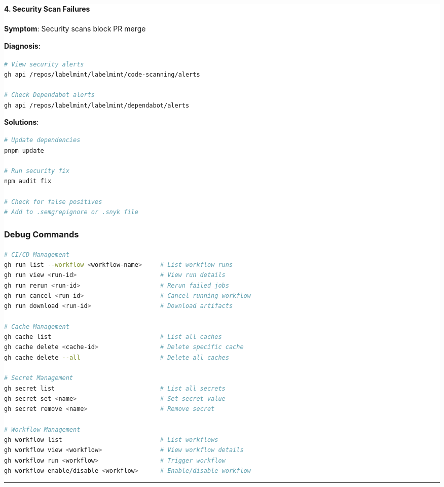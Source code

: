 #### 4. Security Scan Failures

**Symptom**: Security scans block PR merge

**Diagnosis**:
```bash
# View security alerts
gh api /repos/labelmint/labelmint/code-scanning/alerts

# Check Dependabot alerts
gh api /repos/labelmint/labelmint/dependabot/alerts
```

**Solutions**:
```bash
# Update dependencies
pnpm update

# Run security fix
npm audit fix

# Check for false positives
# Add to .semgrepignore or .snyk file
```

### Debug Commands

```bash
# CI/CD Management
gh run list --workflow <workflow-name>     # List workflow runs
gh run view <run-id>                       # View run details
gh run rerun <run-id>                      # Rerun failed jobs
gh run cancel <run-id>                     # Cancel running workflow
gh run download <run-id>                   # Download artifacts

# Cache Management
gh cache list                              # List all caches
gh cache delete <cache-id>                 # Delete specific cache
gh cache delete --all                      # Delete all caches

# Secret Management
gh secret list                             # List all secrets
gh secret set <name>                       # Set secret value
gh secret remove <name>                    # Remove secret

# Workflow Management
gh workflow list                           # List workflows
gh workflow view <workflow>                # View workflow details
gh workflow run <workflow>                 # Trigger workflow
gh workflow enable/disable <workflow>      # Enable/disable workflow
```

---
